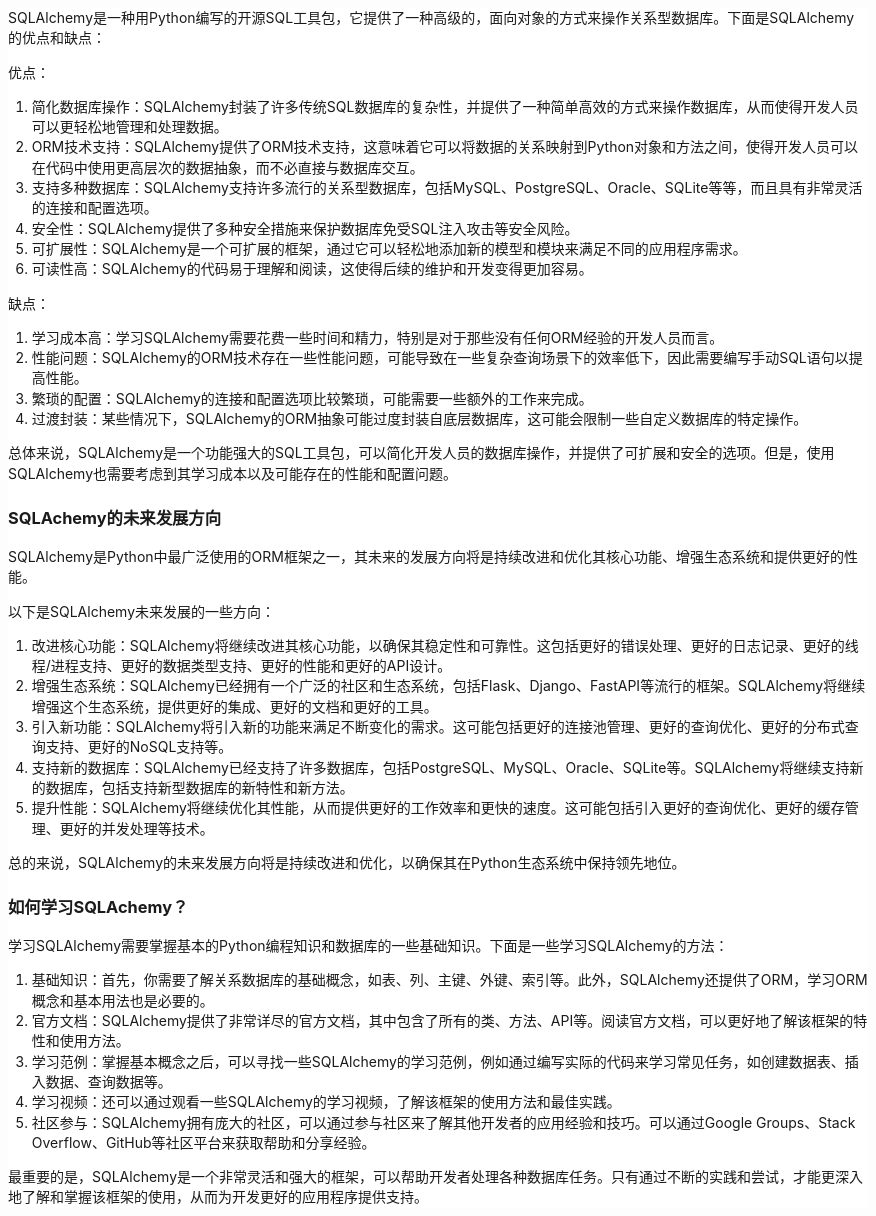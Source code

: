 SQLAlchemy是一种用Python编写的开源SQL工具包，它提供了一种高级的，面向对象的方式来操作关系型数据库。下面是SQLAlchemy的优点和缺点：

优点：

1. 简化数据库操作：SQLAlchemy封装了许多传统SQL数据库的复杂性，并提供了一种简单高效的方式来操作数据库，从而使得开发人员可以更轻松地管理和处理数据。
2. ORM技术支持：SQLAlchemy提供了ORM技术支持，这意味着它可以将数据的关系映射到Python对象和方法之间，使得开发人员可以在代码中使用更高层次的数据抽象，而不必直接与数据库交互。
3. 支持多种数据库：SQLAlchemy支持许多流行的关系型数据库，包括MySQL、PostgreSQL、Oracle、SQLite等等，而且具有非常灵活的连接和配置选项。
4. 安全性：SQLAlchemy提供了多种安全措施来保护数据库免受SQL注入攻击等安全风险。
5. 可扩展性：SQLAlchemy是一个可扩展的框架，通过它可以轻松地添加新的模型和模块来满足不同的应用程序需求。
6. 可读性高：SQLAlchemy的代码易于理解和阅读，这使得后续的维护和开发变得更加容易。

缺点：

1. 学习成本高：学习SQLAlchemy需要花费一些时间和精力，特别是对于那些没有任何ORM经验的开发人员而言。
2. 性能问题：SQLAlchemy的ORM技术存在一些性能问题，可能导致在一些复杂查询场景下的效率低下，因此需要编写手动SQL语句以提高性能。
3. 繁琐的配置：SQLAlchemy的连接和配置选项比较繁琐，可能需要一些额外的工作来完成。
4. 过渡封装：某些情况下，SQLAlchemy的ORM抽象可能过度封装自底层数据库，这可能会限制一些自定义数据库的特定操作。

总体来说，SQLAlchemy是一个功能强大的SQL工具包，可以简化开发人员的数据库操作，并提供了可扩展和安全的选项。但是，使用SQLAlchemy也需要考虑到其学习成本以及可能存在的性能和配置问题。

### SQLAchemy的未来发展方向

SQLAlchemy是Python中最广泛使用的ORM框架之一，其未来的发展方向将是持续改进和优化其核心功能、增强生态系统和提供更好的性能。

以下是SQLAlchemy未来发展的一些方向：

1. 改进核心功能：SQLAlchemy将继续改进其核心功能，以确保其稳定性和可靠性。这包括更好的错误处理、更好的日志记录、更好的线程/进程支持、更好的数据类型支持、更好的性能和更好的API设计。
2. 增强生态系统：SQLAlchemy已经拥有一个广泛的社区和生态系统，包括Flask、Django、FastAPI等流行的框架。SQLAlchemy将继续增强这个生态系统，提供更好的集成、更好的文档和更好的工具。
3. 引入新功能：SQLAlchemy将引入新的功能来满足不断变化的需求。这可能包括更好的连接池管理、更好的查询优化、更好的分布式查询支持、更好的NoSQL支持等。
4. 支持新的数据库：SQLAlchemy已经支持了许多数据库，包括PostgreSQL、MySQL、Oracle、SQLite等。SQLAlchemy将继续支持新的数据库，包括支持新型数据库的新特性和新方法。
5. 提升性能：SQLAlchemy将继续优化其性能，从而提供更好的工作效率和更快的速度。这可能包括引入更好的查询优化、更好的缓存管理、更好的并发处理等技术。

总的来说，SQLAlchemy的未来发展方向将是持续改进和优化，以确保其在Python生态系统中保持领先地位。

### 如何学习SQLAchemy？

学习SQLAlchemy需要掌握基本的Python编程知识和数据库的一些基础知识。下面是一些学习SQLAlchemy的方法：

1. 基础知识：首先，你需要了解关系数据库的基础概念，如表、列、主键、外键、索引等。此外，SQLAlchemy还提供了ORM，学习ORM概念和基本用法也是必要的。
2. 官方文档：SQLAlchemy提供了非常详尽的官方文档，其中包含了所有的类、方法、API等。阅读官方文档，可以更好地了解该框架的特性和使用方法。
3. 学习范例：掌握基本概念之后，可以寻找一些SQLAlchemy的学习范例，例如通过编写实际的代码来学习常见任务，如创建数据表、插入数据、查询数据等。
4. 学习视频：还可以通过观看一些SQLAlchemy的学习视频，了解该框架的使用方法和最佳实践。
5. 社区参与：SQLAlchemy拥有庞大的社区，可以通过参与社区来了解其他开发者的应用经验和技巧。可以通过Google Groups、Stack Overflow、GitHub等社区平台来获取帮助和分享经验。

最重要的是，SQLAlchemy是一个非常灵活和强大的框架，可以帮助开发者处理各种数据库任务。只有通过不断的实践和尝试，才能更深入地了解和掌握该框架的使用，从而为开发更好的应用程序提供支持。



